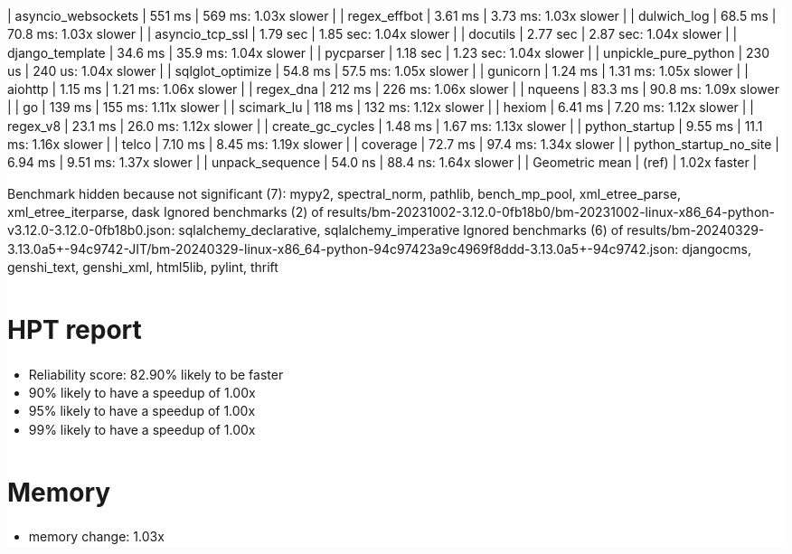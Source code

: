 | asyncio_websockets         | 551 ms                                                 | 569 ms: 1.03x slower                                                   |
| regex_effbot               | 3.61 ms                                                | 3.73 ms: 1.03x slower                                                  |
| dulwich_log                | 68.5 ms                                                | 70.8 ms: 1.03x slower                                                  |
| asyncio_tcp_ssl            | 1.79 sec                                               | 1.85 sec: 1.04x slower                                                 |
| docutils                   | 2.77 sec                                               | 2.87 sec: 1.04x slower                                                 |
| django_template            | 34.6 ms                                                | 35.9 ms: 1.04x slower                                                  |
| pycparser                  | 1.18 sec                                               | 1.23 sec: 1.04x slower                                                 |
| unpickle_pure_python       | 230 us                                                 | 240 us: 1.04x slower                                                   |
| sqlglot_optimize           | 54.8 ms                                                | 57.5 ms: 1.05x slower                                                  |
| gunicorn                   | 1.24 ms                                                | 1.31 ms: 1.05x slower                                                  |
| aiohttp                    | 1.15 ms                                                | 1.21 ms: 1.06x slower                                                  |
| regex_dna                  | 212 ms                                                 | 226 ms: 1.06x slower                                                   |
| nqueens                    | 83.3 ms                                                | 90.8 ms: 1.09x slower                                                  |
| go                         | 139 ms                                                 | 155 ms: 1.11x slower                                                   |
| scimark_lu                 | 118 ms                                                 | 132 ms: 1.12x slower                                                   |
| hexiom                     | 6.41 ms                                                | 7.20 ms: 1.12x slower                                                  |
| regex_v8                   | 23.1 ms                                                | 26.0 ms: 1.12x slower                                                  |
| create_gc_cycles           | 1.48 ms                                                | 1.67 ms: 1.13x slower                                                  |
| python_startup             | 9.55 ms                                                | 11.1 ms: 1.16x slower                                                  |
| telco                      | 7.10 ms                                                | 8.45 ms: 1.19x slower                                                  |
| coverage                   | 72.7 ms                                                | 97.4 ms: 1.34x slower                                                  |
| python_startup_no_site     | 6.94 ms                                                | 9.51 ms: 1.37x slower                                                  |
| unpack_sequence            | 54.0 ns                                                | 88.4 ns: 1.64x slower                                                  |
| Geometric mean             | (ref)                                                  | 1.02x faster                                                           |

Benchmark hidden because not significant (7): mypy2, spectral_norm, pathlib, bench_mp_pool, xml_etree_parse, xml_etree_iterparse, dask
Ignored benchmarks (2) of results/bm-20231002-3.12.0-0fb18b0/bm-20231002-linux-x86_64-python-v3.12.0-3.12.0-0fb18b0.json: sqlalchemy_declarative, sqlalchemy_imperative
Ignored benchmarks (6) of results/bm-20240329-3.13.0a5+-94c9742-JIT/bm-20240329-linux-x86_64-python-94c97423a9c4969f8ddd-3.13.0a5+-94c9742.json: djangocms, genshi_text, genshi_xml, html5lib, pylint, thrift

# HPT report

- Reliability score: 82.90% likely to be faster
- 90% likely to have a speedup of 1.00x
- 95% likely to have a speedup of 1.00x
- 99% likely to have a speedup of 1.00x

# Memory
- memory change: 1.03x